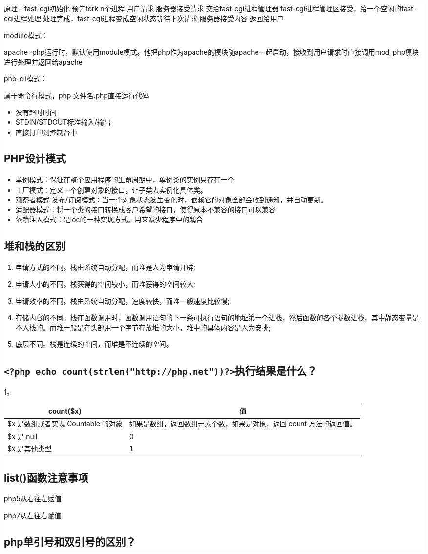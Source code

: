 原理：fast-cgi初始化 预先fork n个进程 用户请求 服务器接受请求 交给fast-cgi进程管理器 fast-cgi进程管理区接受，给一个空闲的fast-cgi进程处理 处理完成，fast-cgi进程变成空闲状态等待下次请求 服务器接受内容 返回给用户

module模式：

apache+php运行时，默认使用module模式。他把php作为apache的模块随apache一起启动，接收到用户请求时直接调用mod_php模块进行处理并返回给apache

php-cli模式：

属于命令行模式，php 文件名.php直接运行代码

- 没有超时时间
- STDIN/STDOUT标准输入/输出
- 直接打印到控制台中

## PHP设计模式

- 单例模式：保证在整个应用程序的生命周期中，单例类的实例只存在一个
- 工厂模式：定义一个创建对象的接口，让子类去实例化具体类。
- 观察者模式 发布/订阅模式：当一个对象状态发生变化时，依赖它的对象全部会收到通知，并自动更新。
- 适配器模式：将一个类的接口转换成客户希望的接口，使得原本不兼容的接口可以兼容
- 依赖注入模式：是ioc的一种实现方式。用来减少程序中的耦合

## 堆和栈的区别

1. 申请方式的不同。栈由系统自动分配，而堆是人为申请开辟;

2. 申请大小的不同。栈获得的空间较小，而堆获得的空间较大;

3. 申请效率的不同。栈由系统自动分配，速度较快，而堆一般速度比较慢;

4. 存储内容的不同。栈在函数调用时，函数调用语句的下一条可执行语句的地址第一个进栈，然后函数的各个参数进栈，其中静态变量是不入栈的。而堆一般是在头部用一个字节存放堆的大小，堆中的具体内容是人为安排;

5. 底层不同。栈是连续的空间，而堆是不连续的空间。

## `<?php echo count(strlen("http://php.net"))?>`执行结果是什么？

1。

| count($x)                | 值                                     |
| ------------------------ | ------------------------------------- |
| $x 是数组或者实现 Countable 的对象 | 如果是数组，返回数组元素个数，如果是对象，返回 count 方法的返回值。 |
| $x 是 null                | 0                                     |
| $x 是其他类型                 | 1                                     |

## list()函数注意事项

php5从右往左赋值

php7从左往右赋值

## php单引号和双引号的区别？
